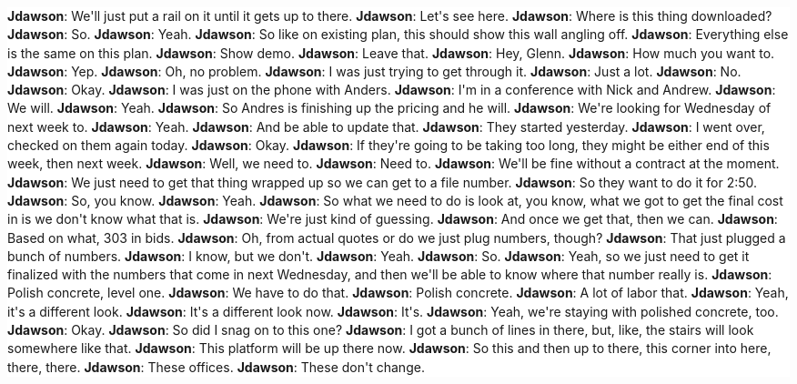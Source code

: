 **Jdawson**: We'll just put a rail on it until it gets up to there.
**Jdawson**: Let's see here.
**Jdawson**: Where is this thing downloaded?
**Jdawson**: So.
**Jdawson**: Yeah.
**Jdawson**: So like on existing plan, this should show this wall angling off.
**Jdawson**: Everything else is the same on this plan.
**Jdawson**: Show demo.
**Jdawson**: Leave that.
**Jdawson**: Hey, Glenn.
**Jdawson**: How much you want to.
**Jdawson**: Yep.
**Jdawson**: Oh, no problem.
**Jdawson**: I was just trying to get through it.
**Jdawson**: Just a lot.
**Jdawson**: No.
**Jdawson**: Okay.
**Jdawson**: I was just on the phone with Anders.
**Jdawson**: I'm in a conference with Nick and Andrew.
**Jdawson**: We will.
**Jdawson**: Yeah.
**Jdawson**: So Andres is finishing up the pricing and he will.
**Jdawson**: We're looking for Wednesday of next week to.
**Jdawson**: Yeah.
**Jdawson**: And be able to update that.
**Jdawson**: They started yesterday.
**Jdawson**: I went over, checked on them again today.
**Jdawson**: Okay.
**Jdawson**: If they're going to be taking too long, they might be either end of this week, then next week.
**Jdawson**: Well, we need to.
**Jdawson**: Need to.
**Jdawson**: We'll be fine without a contract at the moment.
**Jdawson**: We just need to get that thing wrapped up so we can get to a file number.
**Jdawson**: So they want to do it for 2:50.
**Jdawson**: So, you know.
**Jdawson**: Yeah.
**Jdawson**: So what we need to do is look at, you know, what we got to get the final cost in is we don't know what that is.
**Jdawson**: We're just kind of guessing.
**Jdawson**: And once we get that, then we can.
**Jdawson**: Based on what, 303 in bids.
**Jdawson**: Oh, from actual quotes or do we just plug numbers, though?
**Jdawson**: That just plugged a bunch of numbers.
**Jdawson**: I know, but we don't.
**Jdawson**: Yeah.
**Jdawson**: So.
**Jdawson**: Yeah, so we just need to get it finalized with the numbers that come in next Wednesday, and then we'll be able to know where that number really is.
**Jdawson**: Polish concrete, level one.
**Jdawson**: We have to do that.
**Jdawson**: Polish concrete.
**Jdawson**: A lot of labor that.
**Jdawson**: Yeah, it's a different look.
**Jdawson**: It's a different look now.
**Jdawson**: It's.
**Jdawson**: Yeah, we're staying with polished concrete, too.
**Jdawson**: Okay.
**Jdawson**: So did I snag on to this one?
**Jdawson**: I got a bunch of lines in there, but, like, the stairs will look somewhere like that.
**Jdawson**: This platform will be up there now.
**Jdawson**: So this and then up to there, this corner into here, there, there.
**Jdawson**: These offices.
**Jdawson**: These don't change.